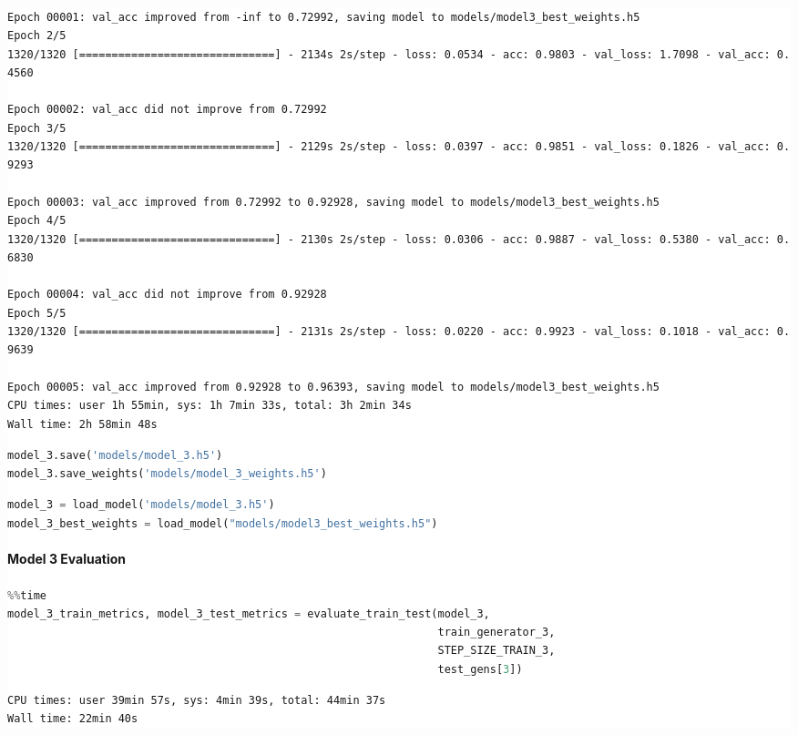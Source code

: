     Epoch 00001: val_acc improved from -inf to 0.72992, saving model to models/model3_best_weights.h5
    Epoch 2/5
    1320/1320 [==============================] - 2134s 2s/step - loss: 0.0534 - acc: 0.9803 - val_loss: 1.7098 - val_acc: 0.4560
    
    Epoch 00002: val_acc did not improve from 0.72992
    Epoch 3/5
    1320/1320 [==============================] - 2129s 2s/step - loss: 0.0397 - acc: 0.9851 - val_loss: 0.1826 - val_acc: 0.9293
    
    Epoch 00003: val_acc improved from 0.72992 to 0.92928, saving model to models/model3_best_weights.h5
    Epoch 4/5
    1320/1320 [==============================] - 2130s 2s/step - loss: 0.0306 - acc: 0.9887 - val_loss: 0.5380 - val_acc: 0.6830
    
    Epoch 00004: val_acc did not improve from 0.92928
    Epoch 5/5
    1320/1320 [==============================] - 2131s 2s/step - loss: 0.0220 - acc: 0.9923 - val_loss: 0.1018 - val_acc: 0.9639
    
    Epoch 00005: val_acc improved from 0.92928 to 0.96393, saving model to models/model3_best_weights.h5
    CPU times: user 1h 55min, sys: 1h 7min 33s, total: 3h 2min 34s
    Wall time: 2h 58min 48s




```python
model_3.save('models/model_3.h5')
model_3.save_weights('models/model_3_weights.h5')
```




```python
model_3 = load_model('models/model_3.h5')
model_3_best_weights = load_model("models/model3_best_weights.h5")
```


#### Model 3 Evaluation



```python
%%time
model_3_train_metrics, model_3_test_metrics = evaluate_train_test(model_3, 
                                                                  train_generator_3, 
                                                                  STEP_SIZE_TRAIN_3, 
                                                                  test_gens[3])
```


    CPU times: user 39min 57s, sys: 4min 39s, total: 44min 37s
    Wall time: 22min 40s




